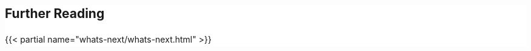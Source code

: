 ## Further Reading

{{< partial name="whats-next/whats-next.html" >}}

[1]: /agent/logs/
[2]: /tracing/connect_logs_and_traces/php/
[3]: /logs/log_collection/php/#symfony-v2-v3
[4]: /logs/log_collection/php/#ppi
[5]: /logs/log_collection/php/#laravel
[6]: /logs/log_collection/php/#silex
[7]: /logs/log_collection/php/#lumen
[8]: /logs/log_collection/php/#cakephp


[1]: https://getcomposer.org
[1]: /logs/log_collection/
[1]: https://docs.zendframework.com/zend-log/processors
[1]: /logs/log_collection/